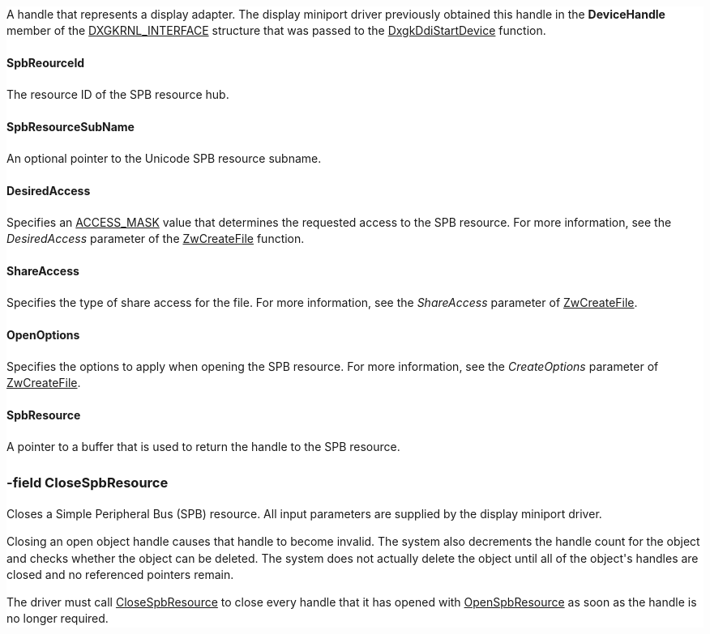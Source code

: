 A handle that represents a display adapter. The display miniport driver previously obtained this handle in the <b>DeviceHandle</b> member of the <a href="https://msdn.microsoft.com/library/windows/hardware/ff560942">DXGKRNL_INTERFACE</a> structure that was passed to the <a href="https://msdn.microsoft.com/ffacbb39-2581-4207-841d-28ce57fbc64d">DxgkDdiStartDevice</a> function.



#### SpbReourceId

The resource  ID of the SPB resource hub.



#### SpbResourceSubName

An optional pointer to the Unicode SPB resource subname.



#### DesiredAccess

Specifies an <a href="https://msdn.microsoft.com/library/windows/hardware/ff540466">ACCESS_MASK</a> value that determines the requested access to the SPB resource. For more information, see the <i>DesiredAccess</i> parameter of the <a href="https://msdn.microsoft.com/library/windows/hardware/ff566424">ZwCreateFile</a> function.



#### ShareAccess

Specifies the type of share access for the file. For more information, see the <i>ShareAccess</i> parameter of <a href="https://msdn.microsoft.com/library/windows/hardware/ff566424">ZwCreateFile</a>.



#### OpenOptions

Specifies the options to apply when opening the SPB resource. For more information, see the <i>CreateOptions</i> parameter of <a href="https://msdn.microsoft.com/library/windows/hardware/ff566424">ZwCreateFile</a>.



#### SpbResource

A pointer to a buffer that is used to return the handle to the SPB resource.


### -field CloseSpbResource

Closes a Simple Peripheral Bus (SPB) resource. All input parameters are supplied by the display miniport driver.

Closing an open object handle causes that handle to become invalid. The system also decrements the handle count for the object and checks whether the object can be deleted. The system does not actually delete the object until all of the object's handles are closed and no referenced pointers remain.

The driver must call <a href="https://msdn.microsoft.com/library/windows/hardware/hh406257">CloseSpbResource</a> to close every handle that it has opened with <a href="https://msdn.microsoft.com/library/windows/hardware/hh451581">OpenSpbResource</a> as soon as the handle is no longer required.
